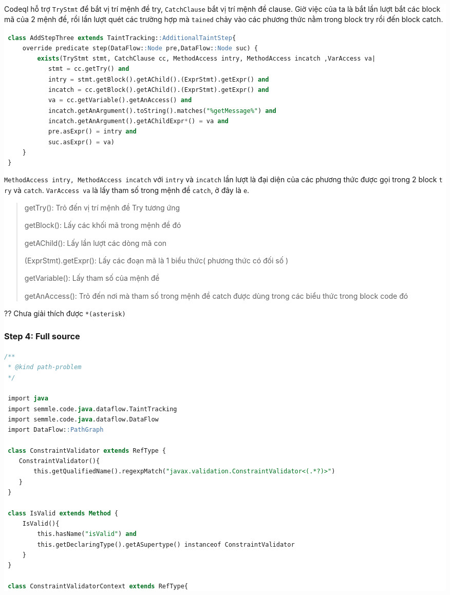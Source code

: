 Codeql hỗ trợ `TryStmt` để bắt vị trí mệnh đề try, `CatchClause` bắt vị trí mệnh đề clause. Giờ việc của ta là bắt lần lượt bắt các block mã của 2 mệnh đề, rồi lần lượt quét các trường hợp mà `tained` chảy vào các phương thức nằm trong block try rồi đến block catch.

```sql
 class AddStepThree extends TaintTracking::AdditionalTaintStep{
     override predicate step(DataFlow::Node pre,DataFlow::Node suc) {
         exists(TryStmt stmt, CatchClause cc, MethodAccess intry, MethodAccess incatch ,VarAccess va|
            stmt = cc.getTry() and
            intry = stmt.getBlock().getAChild().(ExprStmt).getExpr() and
            incatch = cc.getBlock().getAChild().(ExprStmt).getExpr() and
            va = cc.getVariable().getAnAccess() and
            incatch.getAnArgument().toString().matches("%getMessage%") and
            incatch.getAnArgument().getAChildExpr*() = va and
            pre.asExpr() = intry and
            suc.asExpr() = va)
     }
 }
```

`MethodAccess intry, MethodAccess incatch` với `intry` và `incatch` lần lượt là đại diện của các phương thức được gọi trong 2 block `try` và `catch`. `VarAccess va` là lấy tham số trong mệnh đề `catch`, ở đây là `e`.

> getTry(): Trỏ đến vị trí mệnh đề Try tương ứng
>
> getBlock(): Lấy các khối mã trong mệnh đề đó
>
> getAChild(): Lấy lần lượt các dòng mã con
>
> (ExprStmt).getExpr(): Lấy các đoạn mã là 1 biểu thức( phương thức có đối số )
>
> getVariable(): Lấy tham số của mệnh đề
>
> getAnAccess(): Trỏ đến nơi mà tham số trong mệnh đề catch được dùng trong các biểu thức trong block code đó

?? Chưa giải thích được `*(asterisk)`

### Step 4: Full source

```sql
/**
 * @kind path-problem
 */

 import java
 import semmle.code.java.dataflow.TaintTracking
 import semmle.code.java.dataflow.DataFlow
 import DataFlow::PathGraph
 
 class ConstraintValidator extends RefType {
    ConstraintValidator(){
        this.getQualifiedName().regexpMatch("javax.validation.ConstraintValidator<(.*?)>")
    }
 }

 class IsValid extends Method {
     IsValid(){
         this.hasName("isValid") and
         this.getDeclaringType().getASupertype() instanceof ConstraintValidator
     }
 }

 class ConstraintValidatorContext extends RefType{
```